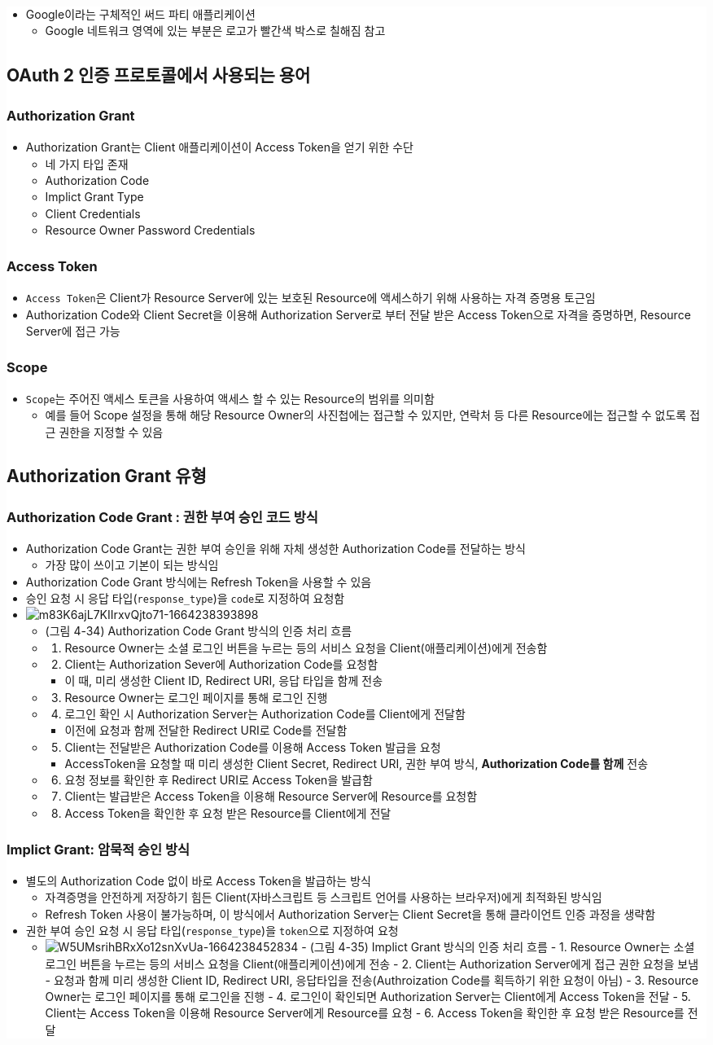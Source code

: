   - Google이라는 구체적인 써드 파티 애플리케이션
    - Google 네트워크 영역에 있는 부분은 로고가 빨간색 박스로 칠해짐 참고

## OAuth 2 인증 프로토콜에서 사용되는 용어
### Authorization Grant
- Authorization Grant는 Client 애플리케이션이 Access Token을 얻기 위한 수단
  - 네 가지 타입 존재
  - Authorization Code
  - Implict Grant Type
  - Client Credentials
  - Resource Owner Password Credentials
### Access Token
- `Access Token`은 Client가 Resource Server에 있는 보호된 Resource에 액세스하기 위해 사용하는 자격 증명용 토근임
- Authorization Code와 Client Secret을 이용해 Authorization Server로 부터 전달 받은 Access Token으로 자격을 증명하면, Resource Server에 접근 가능
### Scope
- `Scope`는 주어진 액세스 토큰을 사용하여 액세스 할 수 있는 Resource의 범위를 의미함
  - 예를 들어 Scope 설정을 통해 해당 Resource Owner의 사진첩에는 접근할 수 있지만, 연락처 등 다른 Resource에는 접근할 수 없도록 접근 권한을 지정할 수 있음

## Authorization Grant 유형
### Authorization Code Grant : 권한 부여 승인 코드 방식
- Authorization Code Grant는 권한 부여 승인을 위해 자체 생성한 Authorization Code를 전달하는 방식
  - 가장 많이 쓰이고 기본이 되는 방식임
- Authorization Code Grant 방식에는 Refresh Token을 사용할 수 있음
- 승인 요청 시 응답 타입(`response_type`)을 `code`로 지정하여 요청함
- ![m83K6ajL7KIIrxvQjto71-1664238393898](https://user-images.githubusercontent.com/102513932/203927304-7bba04a8-392c-4859-9ed9-0b76ea52e9d0.png)
  - (그림 4-34) Authorization Code Grant 방식의 인증 처리 흐름
  - 1. Resource Owner는 소셜 로그인 버튼을 누르는 등의 서비스 요청을 Client(애플리케이션)에게 전송함
  - 2. Client는 Authorization Sever에 Authorization Code를 요청함
    - 이 때, 미리 생성한 Client ID, Redirect URI, 응답 타입을 함께 전송
  - 3. Resource Owner는 로그인 페이지를 통해 로그인 진행
  - 4. 로그인 확인 시 Authorization Server는 Authorization Code를 Client에게 전달함
    - 이전에 요청과 함께 전달한 Redirect URI로 Code를 전달함
  - 5. Client는 전달받은 Authorization Code를 이용해 Access Token 발급을 요청
    -  AccessToken을 요청할 때 미리 생성한 Client Secret, Redirect URI, 권한 부여 방식, **Authorization Code를 함께** 전송
  - 6. 요청 정보를 확인한 후 Redirect URI로 Access Token을 발급함
  - 7. Client는 발급받은 Access Token을 이용해 Resource Server에 Resource를 요청함
  - 8. Access Token을 확인한 후 요청 받은 Resource를 Client에게 전달

### Implict Grant: 암묵적 승인 방식
- 별도의 Authorization Code 없이 바로 Access Token을 발급하는 방식
  - 자격증명을 안전하게 저장하기 힘든 Client(자바스크립트 등 스크립트 언어를 사용하는 브라우저)에게 최적화된 방식임
  - Refresh Token 사용이 불가능하며, 이 방식에서 Authorization Server는 Client Secret을 통해 클라이언트 인증 과정을 생략함
- 권한 부여 승인 요청 시 응답 타입(`response_type`)을 `token`으로 지정하여 요청
  - <img width="924" alt="W5UMsrihBRxXo12snXvUa-1664238452834" src="https://user-images.githubusercontent.com/102513932/203975382-651e42a0-21c3-49ce-a535-78d1eb1f85e5.png">
    - (그림 4-35) Implict Grant 방식의 인증 처리 흐름
    - 1. Resource Owner는 소셜 로그인 버튼을 누르는 등의 서비스 요청을 Client(애플리케이션)에게 전송
    - 2. Client는 Authorization Server에게 접근 권한 요청을 보냄
      - 요청과 함께 미리 생성한 Client ID, Redirect URI, 응답타입을 전송(Authroization Code를 획득하기 위한 요청이 아님)
    - 3. Resource Owner는 로그인 페이지를 통해 로그인을 진행
    - 4. 로그인이 확인되면 Authorization Server는 Client에게 Access Token을 전달
    - 5. Client는 Access Token을 이용해 Resource Server에게 Resource를 요청
    - 6. Access Token을 확인한 후 요청 받은 Resource를 전달
